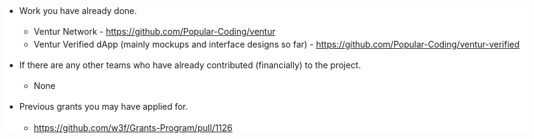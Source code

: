   

- Work you have already done.
	- Ventur Network - https://github.com/Popular-Coding/ventur
	- Ventur Verified dApp (mainly mockups and interface designs so far) - https://github.com/Popular-Coding/ventur-verified

- If there are any other teams who have already contributed (financially) to the project.
	- None

- Previous grants you may have applied for.
	- https://github.com/w3f/Grants-Program/pull/1126
